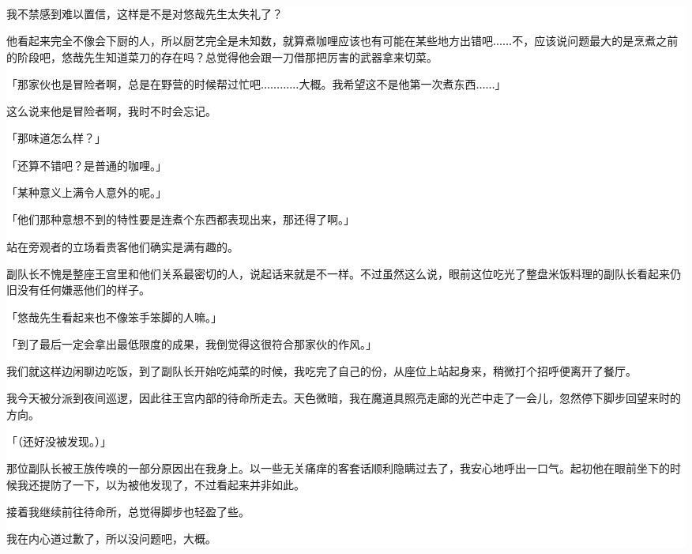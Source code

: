 我不禁感到难以置信，这样是不是对悠哉先生太失礼了？

他看起来完全不像会下厨的人，所以厨艺完全是未知数，就算煮咖哩应该也有可能在某些地方出错吧……不，应该说问题最大的是烹煮之前的阶段吧，悠哉先生知道菜刀的存在吗？总觉得他会跟一刀借那把厉害的武器拿来切菜。

「那家伙也是冒险者啊，总是在野营的时候帮过忙吧…………大概。我希望这不是他第一次煮东西……」

这么说来他是冒险者啊，我时不时会忘记。

「那味道怎么样？」

「还算不错吧？是普通的咖哩。」

「某种意义上满令人意外的呢。」

「他们那种意想不到的特性要是连煮个东西都表现出来，那还得了啊。」

站在旁观者的立场看贵客他们确实是满有趣的。

副队长不愧是整座王宫里和他们关系最密切的人，说起话来就是不一样。不过虽然这么说，眼前这位吃光了整盘米饭料理的副队长看起来仍旧没有任何嫌恶他们的样子。

「悠哉先生看起来也不像笨手笨脚的人嘛。」

「到了最后一定会拿出最低限度的成果，我倒觉得这很符合那家伙的作风。」

我们就这样边闲聊边吃饭，到了副队长开始吃炖菜的时候，我吃完了自己的份，从座位上站起身来，稍微打个招呼便离开了餐厅。

我今天被分派到夜间巡逻，因此往王宫内部的待命所走去。天色微暗，我在魔道具照亮走廊的光芒中走了一会儿，忽然停下脚步回望来时的方向。

「（还好没被发现。）」

那位副队长被王族传唤的一部分原因出在我身上。以一些无关痛痒的客套话顺利隐瞒过去了，我安心地呼出一口气。起初他在眼前坐下的时候我还提防了一下，以为被他发现了，不过看起来并非如此。

接着我继续前往待命所，总觉得脚步也轻盈了些。

我在内心道过歉了，所以没问题吧，大概。

